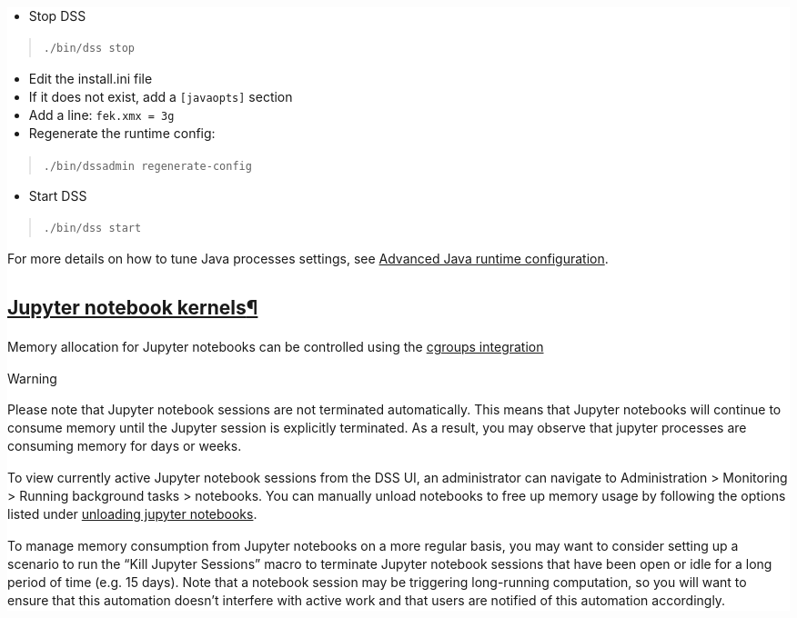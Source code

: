 

* Stop DSS



> ```
> ./bin/dss stop
> 
> ```
* Edit the install.ini file
* If it does not exist, add a `[javaopts]` section
* Add a line: `fek.xmx = 3g`
* Regenerate the runtime config:



> ```
> ./bin/dssadmin regenerate-config
> 
> ```
* Start DSS



> ```
> ./bin/dss start
> 
> ```


For more details on how to tune Java processes settings, see [Advanced Java runtime configuration](../installation/custom/advanced-java-customization.html).





[Jupyter notebook kernels](#id10)[¶](#jupyter-notebook-kernels "Permalink to this heading")
-------------------------------------------------------------------------------------------


Memory allocation for Jupyter notebooks can be controlled using the [cgroups integration](cgroups.html)



Warning


Please note that Jupyter notebook sessions are not terminated automatically. This means that Jupyter notebooks will continue to consume memory until the Jupyter session is explicitly terminated. As a result, you may observe that jupyter processes are consuming memory for days or weeks.



To view currently active Jupyter notebook sessions from the DSS UI, an administrator can navigate to Administration \> Monitoring \> Running background tasks \> notebooks. You can manually unload notebooks to free up memory usage by following the options listed under [unloading jupyter notebooks](../notebooks/python.html#unloading).


To manage memory consumption from Jupyter notebooks on a more regular basis, you may want to consider setting up a scenario to run the “Kill Jupyter Sessions” macro to terminate Jupyter notebook sessions that have been open or idle for a long period of time (e.g. 15 days). Note that a notebook session may be triggering long\-running computation, so you will want to ensure that this automation doesn’t interfere with active work and that users are notified of this automation accordingly.
